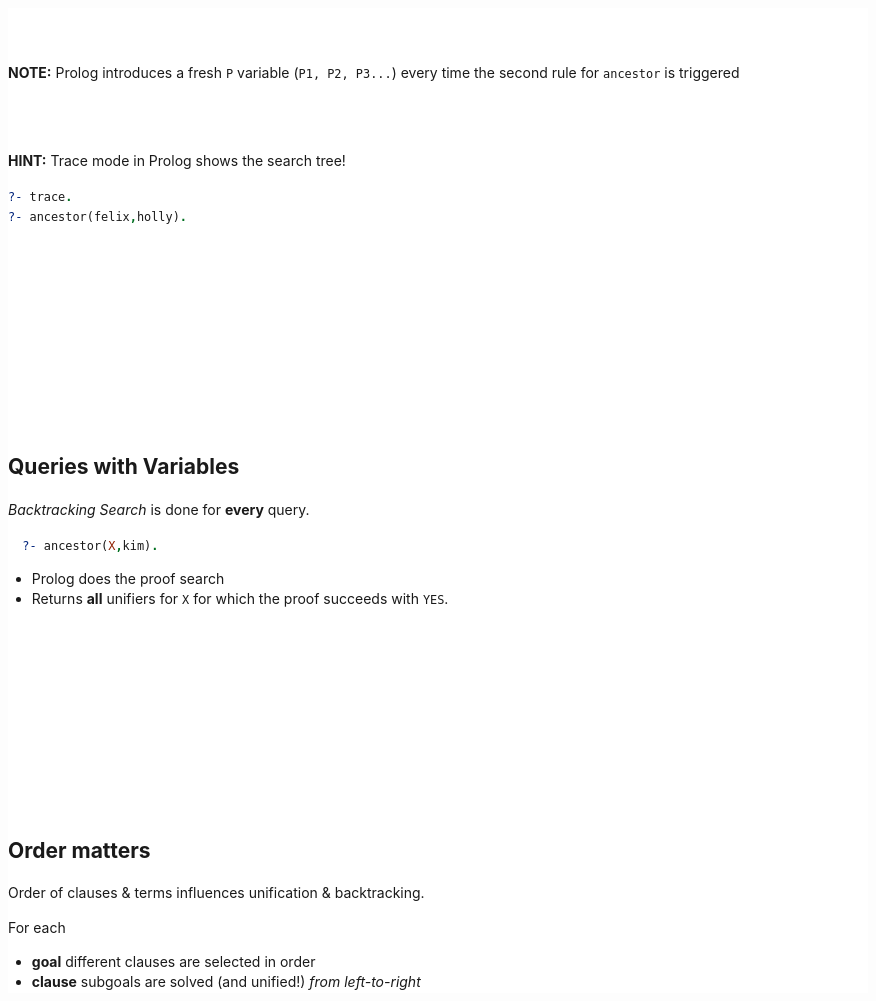 <br>
<br>

**NOTE:** Prolog introduces a fresh `P` variable (`P1, P2, P3...`)
every time the second rule for `ancestor` is triggered 

<br>
<br>

**HINT:** Trace mode in Prolog shows the search tree!

```prolog
?- trace.
?- ancestor(felix,holly).
```


<br>
<br>
<br>
<br>
<br>
<br>
<br>
<br>
<br>

## Queries with Variables

*Backtracking Search* is done for **every** query.

```prolog
  ?- ancestor(X,kim).
```

- Prolog does the proof search
- Returns **all** unifiers for `X` for which the proof succeeds with `YES`.

<br>
<br>
<br>
<br>
<br>
<br>
<br>
<br>
<br>

## Order matters

Order of clauses & terms influences unification & backtracking.

For each

- **goal** different clauses are selected in order
- **clause** subgoals are solved (and unified!) *from left-to-right*
